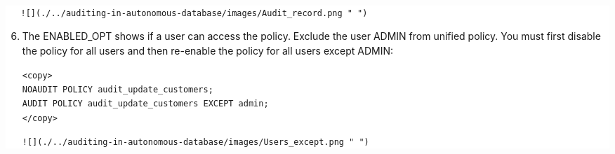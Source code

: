        ![](./../auditing-in-autonomous-database/images/Audit_record.png " ")

6. The ENABLED_OPT shows if a user can access the policy. Exclude the user ADMIN from unified policy. You must first disable the policy for all users and then re-enable the policy for all users except ADMIN:
      
      ```
      <copy>
      NOAUDIT POLICY audit_update_customers;
      AUDIT POLICY audit_update_customers EXCEPT admin;
      </copy>
      ```

       ![](./../auditing-in-autonomous-database/images/Users_except.png " ")
